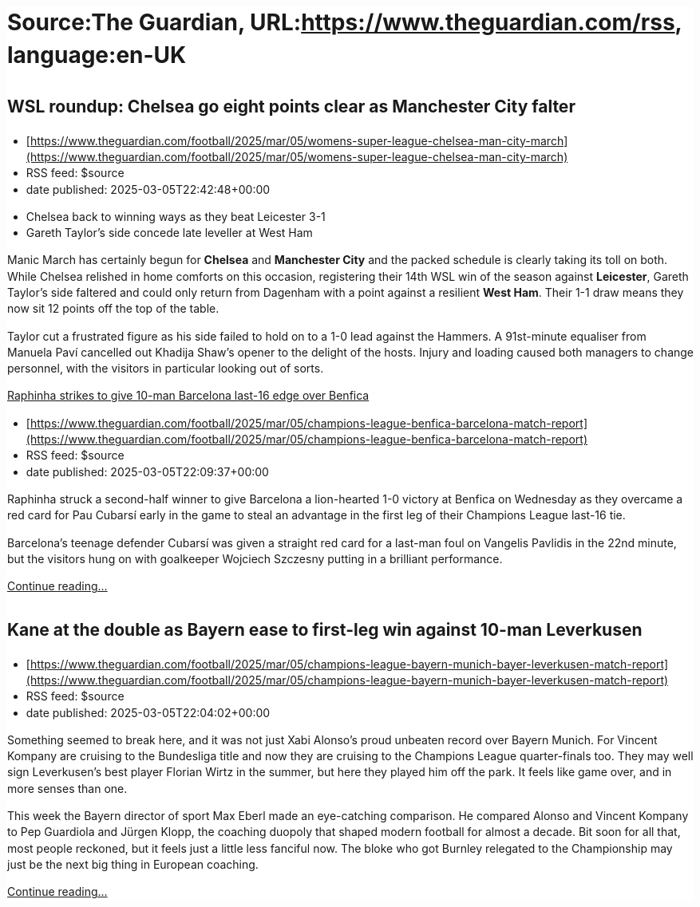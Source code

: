 # Source:The Guardian, URL:https://www.theguardian.com/rss, language:en-UK

## WSL roundup: Chelsea go eight points clear as Manchester City falter
 - [https://www.theguardian.com/football/2025/mar/05/womens-super-league-chelsea-man-city-march](https://www.theguardian.com/football/2025/mar/05/womens-super-league-chelsea-man-city-march)
 - RSS feed: $source
 - date published: 2025-03-05T22:42:48+00:00

<ul><li>Chelsea back to winning ways as they beat Leicester 3-1</li><li>Gareth Taylor’s side concede late leveller at West Ham</li></ul><p>Manic March has certainly begun for <strong>Chelsea</strong> and <strong>Manchester City</strong> and the packed schedule is clearly taking its toll on both. While Chelsea relished in home comforts on this occasion, registering their 14th WSL win of the season against <strong>Leicester</strong>, Gareth Taylor’s side faltered and could only return from Dagenham with a point against a resilient <strong>West Ham</strong>. Their 1-1 draw means they now sit 12 points off the top of the table.</p><p>Taylor cut a frustrated figure as his side failed to hold on to a 1-0 lead against the Hammers. A 91st-minute equaliser from Manuela Paví cancelled out Khadija Shaw’s opener to the delight of the hosts. Injury and loading caused both managers to change personnel, with the visitors in particular looking out of sorts.</p> <a href="https://www.theguardian.com/f

## Raphinha strikes to give 10-man Barcelona last-16 edge over Benfica
 - [https://www.theguardian.com/football/2025/mar/05/champions-league-benfica-barcelona-match-report](https://www.theguardian.com/football/2025/mar/05/champions-league-benfica-barcelona-match-report)
 - RSS feed: $source
 - date published: 2025-03-05T22:09:37+00:00

<p>Raphinha struck a second-half winner to give Barcelona a lion-hearted 1-0 victory at Benfica on Wednesday as they overcame a red card for Pau Cubarsí early in the game to steal an advantage in the first leg of their Champions League last-16 tie.</p><p>Barcelona’s teenage defender Cubarsí was given a straight red card for a last-man foul on Vangelis Pavlidis in the 22nd minute, but the visitors hung on with goalkeeper Wojciech Szczesny putting in a brilliant performance.</p> <a href="https://www.theguardian.com/football/2025/mar/05/champions-league-benfica-barcelona-match-report">Continue reading...</a>

## Kane at the double as Bayern ease to first-leg win against 10-man Leverkusen
 - [https://www.theguardian.com/football/2025/mar/05/champions-league-bayern-munich-bayer-leverkusen-match-report](https://www.theguardian.com/football/2025/mar/05/champions-league-bayern-munich-bayer-leverkusen-match-report)
 - RSS feed: $source
 - date published: 2025-03-05T22:04:02+00:00

<p>Something seemed to break here, and it was not just Xabi Alonso’s proud unbeaten record over Bayern Munich. For Vincent Kompany are cruising to the Bundesliga title and now they are cruising to the Champions League quarter-finals too. They may well sign Leverkusen’s best player Florian Wirtz in the summer, but here they played him off the park. It feels like game over, and in more senses than one.</p><p>This week the Bayern director of sport Max Eberl made an eye-catching comparison. He compared Alonso and Vincent Kompany to Pep Guardiola and Jürgen Klopp, the coaching duopoly that shaped modern football for almost a decade. Bit soon for all that, most people reckoned, but it feels just a little less fanciful now. The bloke who got Burnley relegated to the Championship may just be the next big thing in European coaching.</p> <a href="https://www.theguardian.com/football/2025/mar/05/champions-league-bayern-munich-bayer-leverkusen-match-report">Continue reading...</a>
